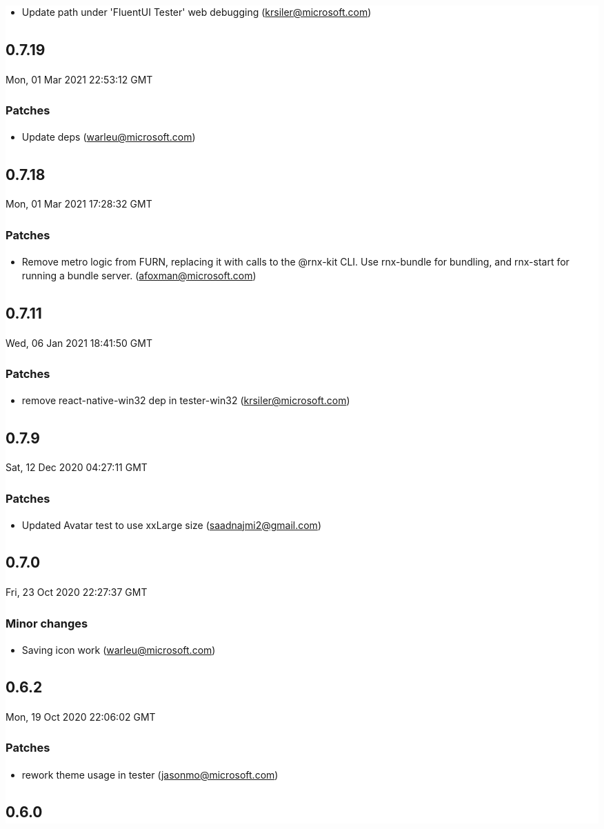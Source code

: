 - Update path under 'FluentUI Tester' web debugging (krsiler@microsoft.com)

## 0.7.19

Mon, 01 Mar 2021 22:53:12 GMT

### Patches

- Update deps (warleu@microsoft.com)

## 0.7.18

Mon, 01 Mar 2021 17:28:32 GMT

### Patches

- Remove metro logic from FURN, replacing it with calls to the @rnx-kit CLI. Use rnx-bundle for bundling, and rnx-start for running a bundle server. (afoxman@microsoft.com)

## 0.7.11

Wed, 06 Jan 2021 18:41:50 GMT

### Patches

- remove react-native-win32 dep in tester-win32 (krsiler@microsoft.com)

## 0.7.9

Sat, 12 Dec 2020 04:27:11 GMT

### Patches

- Updated Avatar test to use xxLarge size (saadnajmi2@gmail.com)

## 0.7.0

Fri, 23 Oct 2020 22:27:37 GMT

### Minor changes

- Saving icon work (warleu@microsoft.com)

## 0.6.2

Mon, 19 Oct 2020 22:06:02 GMT

### Patches

- rework theme usage in tester (jasonmo@microsoft.com)

## 0.6.0
